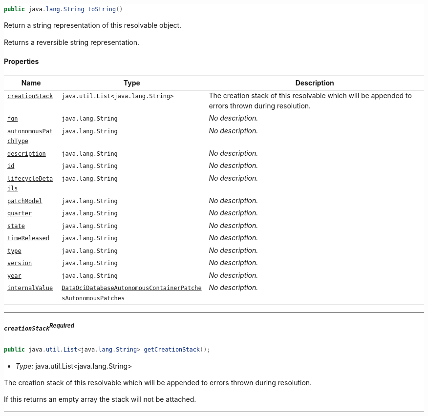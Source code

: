 ```java
public java.lang.String toString()
```

Return a string representation of this resolvable object.

Returns a reversible string representation.


#### Properties <a name="Properties" id="Properties"></a>

| **Name** | **Type** | **Description** |
| --- | --- | --- |
| <code><a href="#rhizo-co-terraform-provider-oci.dataOciDatabaseAutonomousContainerPatches.DataOciDatabaseAutonomousContainerPatchesAutonomousPatchesOutputReference.property.creationStack">creationStack</a></code> | <code>java.util.List<java.lang.String></code> | The creation stack of this resolvable which will be appended to errors thrown during resolution. |
| <code><a href="#rhizo-co-terraform-provider-oci.dataOciDatabaseAutonomousContainerPatches.DataOciDatabaseAutonomousContainerPatchesAutonomousPatchesOutputReference.property.fqn">fqn</a></code> | <code>java.lang.String</code> | *No description.* |
| <code><a href="#rhizo-co-terraform-provider-oci.dataOciDatabaseAutonomousContainerPatches.DataOciDatabaseAutonomousContainerPatchesAutonomousPatchesOutputReference.property.autonomousPatchType">autonomousPatchType</a></code> | <code>java.lang.String</code> | *No description.* |
| <code><a href="#rhizo-co-terraform-provider-oci.dataOciDatabaseAutonomousContainerPatches.DataOciDatabaseAutonomousContainerPatchesAutonomousPatchesOutputReference.property.description">description</a></code> | <code>java.lang.String</code> | *No description.* |
| <code><a href="#rhizo-co-terraform-provider-oci.dataOciDatabaseAutonomousContainerPatches.DataOciDatabaseAutonomousContainerPatchesAutonomousPatchesOutputReference.property.id">id</a></code> | <code>java.lang.String</code> | *No description.* |
| <code><a href="#rhizo-co-terraform-provider-oci.dataOciDatabaseAutonomousContainerPatches.DataOciDatabaseAutonomousContainerPatchesAutonomousPatchesOutputReference.property.lifecycleDetails">lifecycleDetails</a></code> | <code>java.lang.String</code> | *No description.* |
| <code><a href="#rhizo-co-terraform-provider-oci.dataOciDatabaseAutonomousContainerPatches.DataOciDatabaseAutonomousContainerPatchesAutonomousPatchesOutputReference.property.patchModel">patchModel</a></code> | <code>java.lang.String</code> | *No description.* |
| <code><a href="#rhizo-co-terraform-provider-oci.dataOciDatabaseAutonomousContainerPatches.DataOciDatabaseAutonomousContainerPatchesAutonomousPatchesOutputReference.property.quarter">quarter</a></code> | <code>java.lang.String</code> | *No description.* |
| <code><a href="#rhizo-co-terraform-provider-oci.dataOciDatabaseAutonomousContainerPatches.DataOciDatabaseAutonomousContainerPatchesAutonomousPatchesOutputReference.property.state">state</a></code> | <code>java.lang.String</code> | *No description.* |
| <code><a href="#rhizo-co-terraform-provider-oci.dataOciDatabaseAutonomousContainerPatches.DataOciDatabaseAutonomousContainerPatchesAutonomousPatchesOutputReference.property.timeReleased">timeReleased</a></code> | <code>java.lang.String</code> | *No description.* |
| <code><a href="#rhizo-co-terraform-provider-oci.dataOciDatabaseAutonomousContainerPatches.DataOciDatabaseAutonomousContainerPatchesAutonomousPatchesOutputReference.property.type">type</a></code> | <code>java.lang.String</code> | *No description.* |
| <code><a href="#rhizo-co-terraform-provider-oci.dataOciDatabaseAutonomousContainerPatches.DataOciDatabaseAutonomousContainerPatchesAutonomousPatchesOutputReference.property.version">version</a></code> | <code>java.lang.String</code> | *No description.* |
| <code><a href="#rhizo-co-terraform-provider-oci.dataOciDatabaseAutonomousContainerPatches.DataOciDatabaseAutonomousContainerPatchesAutonomousPatchesOutputReference.property.year">year</a></code> | <code>java.lang.String</code> | *No description.* |
| <code><a href="#rhizo-co-terraform-provider-oci.dataOciDatabaseAutonomousContainerPatches.DataOciDatabaseAutonomousContainerPatchesAutonomousPatchesOutputReference.property.internalValue">internalValue</a></code> | <code><a href="#rhizo-co-terraform-provider-oci.dataOciDatabaseAutonomousContainerPatches.DataOciDatabaseAutonomousContainerPatchesAutonomousPatches">DataOciDatabaseAutonomousContainerPatchesAutonomousPatches</a></code> | *No description.* |

---

##### `creationStack`<sup>Required</sup> <a name="creationStack" id="rhizo-co-terraform-provider-oci.dataOciDatabaseAutonomousContainerPatches.DataOciDatabaseAutonomousContainerPatchesAutonomousPatchesOutputReference.property.creationStack"></a>

```java
public java.util.List<java.lang.String> getCreationStack();
```

- *Type:* java.util.List<java.lang.String>

The creation stack of this resolvable which will be appended to errors thrown during resolution.

If this returns an empty array the stack will not be attached.

---
